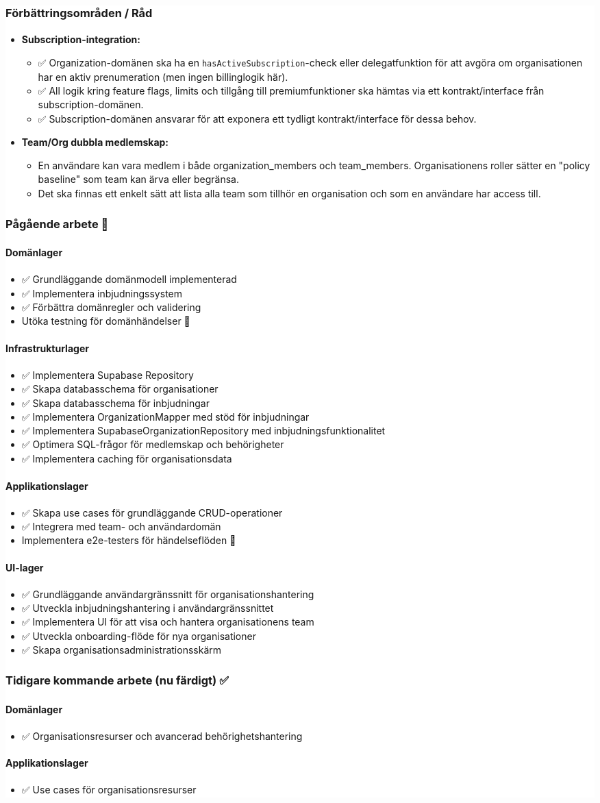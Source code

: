 ### Förbättringsområden / Råd

- **Subscription-integration:**
  - ✅ Organization-domänen ska ha en `hasActiveSubscription`-check eller delegatfunktion för att avgöra om organisationen har en aktiv prenumeration (men ingen billinglogik här).
  - ✅ All logik kring feature flags, limits och tillgång till premiumfunktioner ska hämtas via ett kontrakt/interface från subscription-domänen.
  - ✅ Subscription-domänen ansvarar för att exponera ett tydligt kontrakt/interface för dessa behov.

- **Team/Org dubbla medlemskap:**
  - En användare kan vara medlem i både organization_members och team_members. Organisationens roller sätter en "policy baseline" som team kan ärva eller begränsa.
  - Det ska finnas ett enkelt sätt att lista alla team som tillhör en organisation och som en användare har access till.

### Pågående arbete 🚧

#### Domänlager
- ✅ Grundläggande domänmodell implementerad
- ✅ Implementera inbjudningssystem
- ✅ Förbättra domänregler och validering
- Utöka testning för domänhändelser 🚧

#### Infrastrukturlager
- ✅ Implementera Supabase Repository
- ✅ Skapa databasschema för organisationer
- ✅ Skapa databasschema för inbjudningar
- ✅ Implementera OrganizationMapper med stöd för inbjudningar
- ✅ Implementera SupabaseOrganizationRepository med inbjudningsfunktionalitet
- ✅ Optimera SQL-frågor för medlemskap och behörigheter
- ✅ Implementera caching för organisationsdata

#### Applikationslager
- ✅ Skapa use cases för grundläggande CRUD-operationer
- ✅ Integrera med team- och användardomän
- Implementera e2e-testers för händelseflöden 🚧

#### UI-lager
- ✅ Grundläggande användargränssnitt för organisationshantering
- ✅ Utveckla inbjudningshantering i användargränssnittet
- ✅ Implementera UI för att visa och hantera organisationens team
- ✅ Utveckla onboarding-flöde för nya organisationer
- ✅ Skapa organisationsadministrationsskärm

### Tidigare kommande arbete (nu färdigt) ✅

#### Domänlager
- ✅ Organisationsresurser och avancerad behörighetshantering

#### Applikationslager
- ✅ Use cases för organisationsresurser
